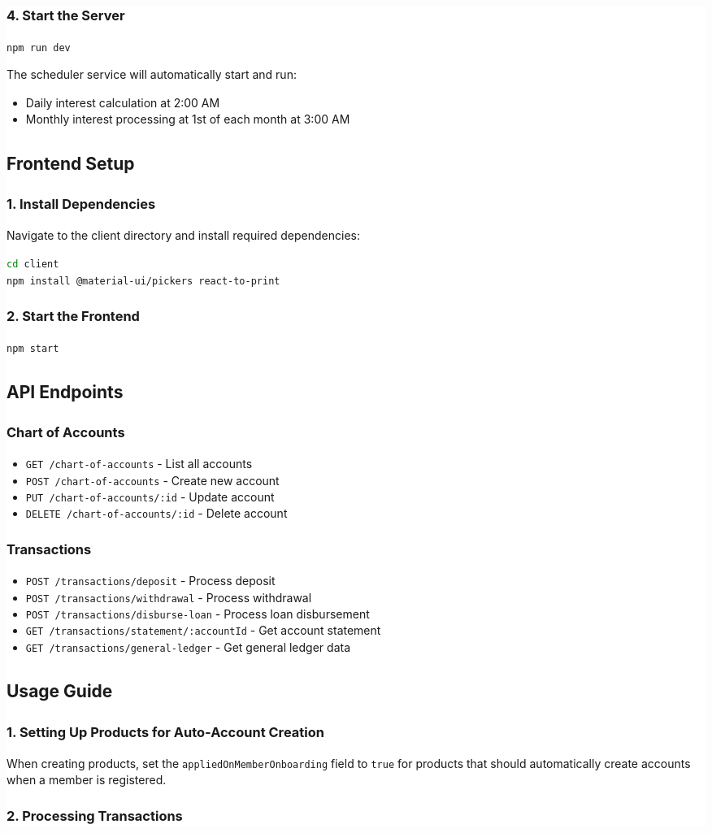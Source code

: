 ### 4. Start the Server

```bash
npm run dev
```

The scheduler service will automatically start and run:
- Daily interest calculation at 2:00 AM
- Monthly interest processing at 1st of each month at 3:00 AM

## Frontend Setup

### 1. Install Dependencies

Navigate to the client directory and install required dependencies:

```bash
cd client
npm install @material-ui/pickers react-to-print
```

### 2. Start the Frontend

```bash
npm start
```

## API Endpoints

### Chart of Accounts
- `GET /chart-of-accounts` - List all accounts
- `POST /chart-of-accounts` - Create new account
- `PUT /chart-of-accounts/:id` - Update account
- `DELETE /chart-of-accounts/:id` - Delete account

### Transactions
- `POST /transactions/deposit` - Process deposit
- `POST /transactions/withdrawal` - Process withdrawal
- `POST /transactions/disburse-loan` - Process loan disbursement
- `GET /transactions/statement/:accountId` - Get account statement
- `GET /transactions/general-ledger` - Get general ledger data

## Usage Guide

### 1. Setting Up Products for Auto-Account Creation

When creating products, set the `appliedOnMemberOnboarding` field to `true` for products that should automatically create accounts when a member is registered.

### 2. Processing Transactions
